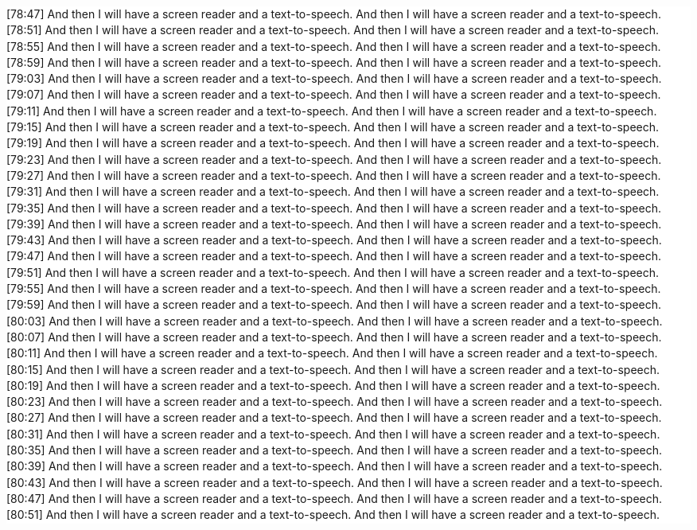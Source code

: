 [78:47] And then I will have a screen reader and a text-to-speech. And then I will have a screen reader and a text-to-speech.
[78:51] And then I will have a screen reader and a text-to-speech. And then I will have a screen reader and a text-to-speech.
[78:55] And then I will have a screen reader and a text-to-speech. And then I will have a screen reader and a text-to-speech.
[78:59] And then I will have a screen reader and a text-to-speech. And then I will have a screen reader and a text-to-speech.
[79:03] And then I will have a screen reader and a text-to-speech. And then I will have a screen reader and a text-to-speech.
[79:07] And then I will have a screen reader and a text-to-speech. And then I will have a screen reader and a text-to-speech.
[79:11] And then I will have a screen reader and a text-to-speech. And then I will have a screen reader and a text-to-speech.
[79:15] And then I will have a screen reader and a text-to-speech. And then I will have a screen reader and a text-to-speech.
[79:19] And then I will have a screen reader and a text-to-speech. And then I will have a screen reader and a text-to-speech.
[79:23] And then I will have a screen reader and a text-to-speech. And then I will have a screen reader and a text-to-speech.
[79:27] And then I will have a screen reader and a text-to-speech. And then I will have a screen reader and a text-to-speech.
[79:31] And then I will have a screen reader and a text-to-speech. And then I will have a screen reader and a text-to-speech.
[79:35] And then I will have a screen reader and a text-to-speech. And then I will have a screen reader and a text-to-speech.
[79:39] And then I will have a screen reader and a text-to-speech. And then I will have a screen reader and a text-to-speech.
[79:43] And then I will have a screen reader and a text-to-speech. And then I will have a screen reader and a text-to-speech.
[79:47] And then I will have a screen reader and a text-to-speech. And then I will have a screen reader and a text-to-speech.
[79:51] And then I will have a screen reader and a text-to-speech. And then I will have a screen reader and a text-to-speech.
[79:55] And then I will have a screen reader and a text-to-speech. And then I will have a screen reader and a text-to-speech.
[79:59] And then I will have a screen reader and a text-to-speech. And then I will have a screen reader and a text-to-speech.
[80:03] And then I will have a screen reader and a text-to-speech. And then I will have a screen reader and a text-to-speech.
[80:07] And then I will have a screen reader and a text-to-speech. And then I will have a screen reader and a text-to-speech.
[80:11] And then I will have a screen reader and a text-to-speech. And then I will have a screen reader and a text-to-speech.
[80:15] And then I will have a screen reader and a text-to-speech. And then I will have a screen reader and a text-to-speech.
[80:19] And then I will have a screen reader and a text-to-speech. And then I will have a screen reader and a text-to-speech.
[80:23] And then I will have a screen reader and a text-to-speech. And then I will have a screen reader and a text-to-speech.
[80:27] And then I will have a screen reader and a text-to-speech. And then I will have a screen reader and a text-to-speech.
[80:31] And then I will have a screen reader and a text-to-speech. And then I will have a screen reader and a text-to-speech.
[80:35] And then I will have a screen reader and a text-to-speech. And then I will have a screen reader and a text-to-speech.
[80:39] And then I will have a screen reader and a text-to-speech. And then I will have a screen reader and a text-to-speech.
[80:43] And then I will have a screen reader and a text-to-speech. And then I will have a screen reader and a text-to-speech.
[80:47] And then I will have a screen reader and a text-to-speech. And then I will have a screen reader and a text-to-speech.
[80:51] And then I will have a screen reader and a text-to-speech. And then I will have a screen reader and a text-to-speech.